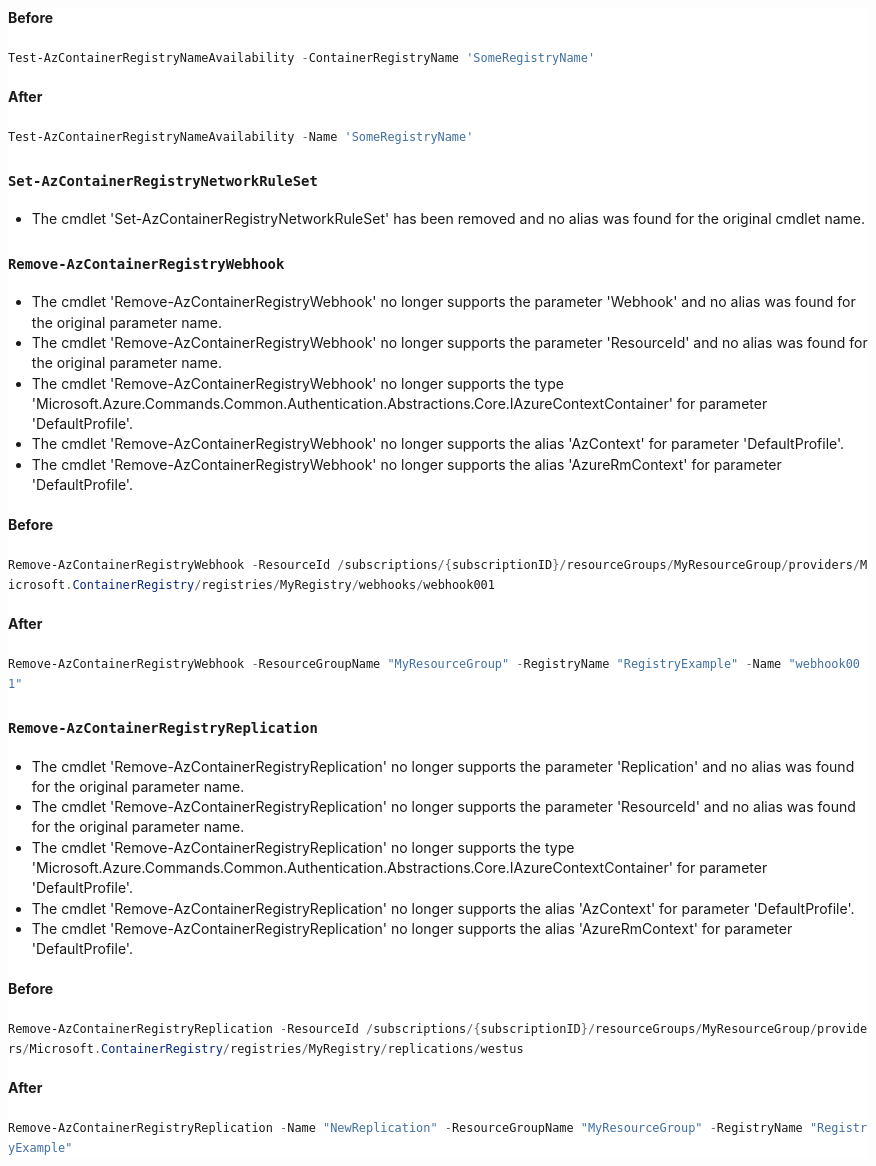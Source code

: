 #### Before
```powershell
Test-AzContainerRegistryNameAvailability -ContainerRegistryName 'SomeRegistryName'
```
#### After
```powershell
Test-AzContainerRegistryNameAvailability -Name 'SomeRegistryName'
```


### `Set-AzContainerRegistryNetworkRuleSet`
- The cmdlet 'Set-AzContainerRegistryNetworkRuleSet' has been removed and no alias was found for the original cmdlet name.

### `Remove-AzContainerRegistryWebhook`
- The cmdlet 'Remove-AzContainerRegistryWebhook' no longer supports the parameter 'Webhook' and no alias was found for the original parameter name.
- The cmdlet 'Remove-AzContainerRegistryWebhook' no longer supports the parameter 'ResourceId' and no alias was found for the original parameter name.
- The cmdlet 'Remove-AzContainerRegistryWebhook' no longer supports the type 'Microsoft.Azure.Commands.Common.Authentication.Abstractions.Core.IAzureContextContainer' for parameter 'DefaultProfile'.
- The cmdlet 'Remove-AzContainerRegistryWebhook' no longer supports the alias 'AzContext' for parameter 'DefaultProfile'.
- The cmdlet 'Remove-AzContainerRegistryWebhook' no longer supports the alias 'AzureRmContext' for parameter 'DefaultProfile'.

#### Before
```powershell
Remove-AzContainerRegistryWebhook -ResourceId /subscriptions/{subscriptionID}/resourceGroups/MyResourceGroup/providers/Microsoft.ContainerRegistry/registries/MyRegistry/webhooks/webhook001
```
#### After
```powershell
Remove-AzContainerRegistryWebhook -ResourceGroupName "MyResourceGroup" -RegistryName "RegistryExample" -Name "webhook001"
```


### `Remove-AzContainerRegistryReplication`
- The cmdlet 'Remove-AzContainerRegistryReplication' no longer supports the parameter 'Replication' and no alias was found for the original parameter name.
- The cmdlet 'Remove-AzContainerRegistryReplication' no longer supports the parameter 'ResourceId' and no alias was found for the original parameter name.
- The cmdlet 'Remove-AzContainerRegistryReplication' no longer supports the type 'Microsoft.Azure.Commands.Common.Authentication.Abstractions.Core.IAzureContextContainer' for parameter 'DefaultProfile'.
- The cmdlet 'Remove-AzContainerRegistryReplication' no longer supports the alias 'AzContext' for parameter 'DefaultProfile'.
- The cmdlet 'Remove-AzContainerRegistryReplication' no longer supports the alias 'AzureRmContext' for parameter 'DefaultProfile'.

#### Before
```powershell
Remove-AzContainerRegistryReplication -ResourceId /subscriptions/{subscriptionID}/resourceGroups/MyResourceGroup/providers/Microsoft.ContainerRegistry/registries/MyRegistry/replications/westus
```
#### After
```powershell
Remove-AzContainerRegistryReplication -Name "NewReplication" -ResourceGroupName "MyResourceGroup" -RegistryName "RegistryExample"
```
